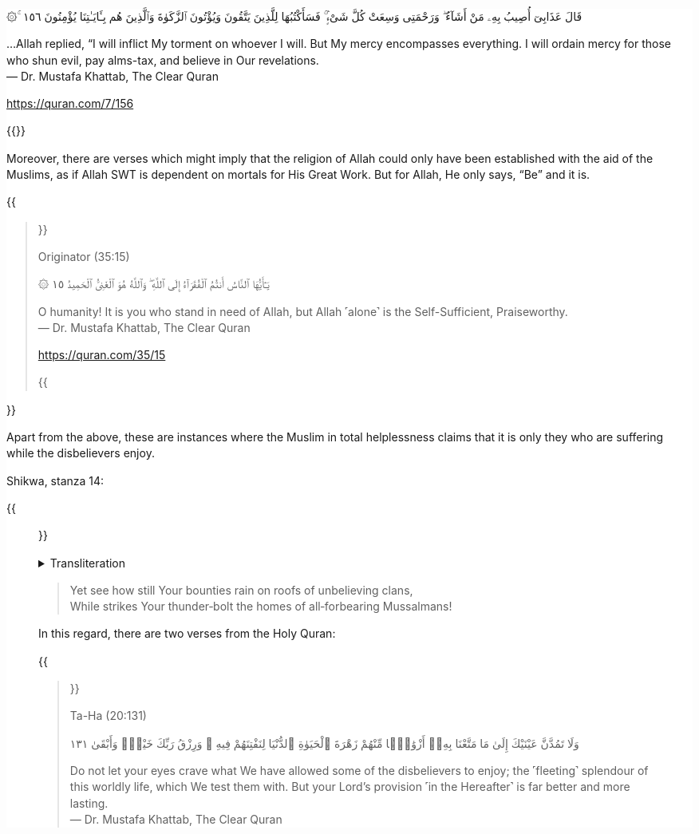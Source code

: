 ۞  ۚ قَالَ عَذَابِىٓ أُصِيبُ بِهِۦ مَنْ أَشَآءُ ۖ وَرَحْمَتِى وَسِعَتْ كُلَّ شَىْءٍۢ ۚ فَسَأَكْتُبُهَا لِلَّذِينَ يَتَّقُونَ وَيُؤْتُونَ ٱلزَّكَوٰةَ وَٱلَّذِينَ هُم بِـَٔايَـٰتِنَا يُؤْمِنُونَ ١٥٦

…Allah replied, “I will inflict My torment on whoever I will. But My mercy encompasses everything. I will ordain mercy for those who shun evil, pay alms-tax, and believe in Our revelations.     
— Dr. Mustafa Khattab, The Clear Quran

https://quran.com/7/156

{{</blockquote>}}



Moreover, there are verses which might imply that the religion of Allah could only have been established with the aid of the Muslims, as if Allah SWT is dependent on mortals for His Great Work. But for Allah, He only says, “Be” and it is.


{{<blockquote>}}

Originator (35:15) 

۞ يَـٰٓأَيُّهَا ٱلنَّاسُ أَنتُمُ ٱلْفُقَرَآءُ إِلَى ٱللَّهِ ۖ وَٱللَّهُ هُوَ ٱلْغَنِىُّ ٱلْحَمِيدُ ١٥

O humanity! It is you who stand in need of Allah, but Allah ˹alone˺ is the Self-Sufficient, Praiseworthy.   
— Dr. Mustafa Khattab, The Clear Quran


https://quran.com/35/15

{{</blockquote>}}




Apart from the above, these are instances where the Muslim in total helplessness claims that it is only they who are suffering while the disbelievers enjoy.

Shikwa, stanza 14: 

{{<figure src="/img/shikwa2/7.GIF">}}


<details><summary>Transliteration</summary></details>


> Yet see how still Your bounties rain on roofs of unbelieving clans,   
While strikes Your thunder‐bolt the homes of all‐forbearing Mussalmans!


In this regard, there are two verses from the Holy Quran:

{{<blockquote>}}

Ta-Ha (20:131) 

وَلَا تَمُدَّنَّ عَيْنَيْكَ إِلَىٰ مَا مَتَّعْنَا بِهِۦٓ أَزْوَٰجًۭا مِّنْهُمْ زَهْرَةَ ٱلْحَيَوٰةِ ٱلدُّنْيَا لِنَفْتِنَهُمْ فِيهِ ۚ وَرِزْقُ رَبِّكَ خَيْرٌۭ وَأَبْقَىٰ ١٣١

Do not let your eyes crave what We have allowed some of the disbelievers to enjoy; the ˹fleeting˺ splendour of this worldly life, which We test them with. But your Lord’s provision ˹in the Hereafter˺ is far better and more lasting.   
— Dr. Mustafa Khattab, The Clear Quran
